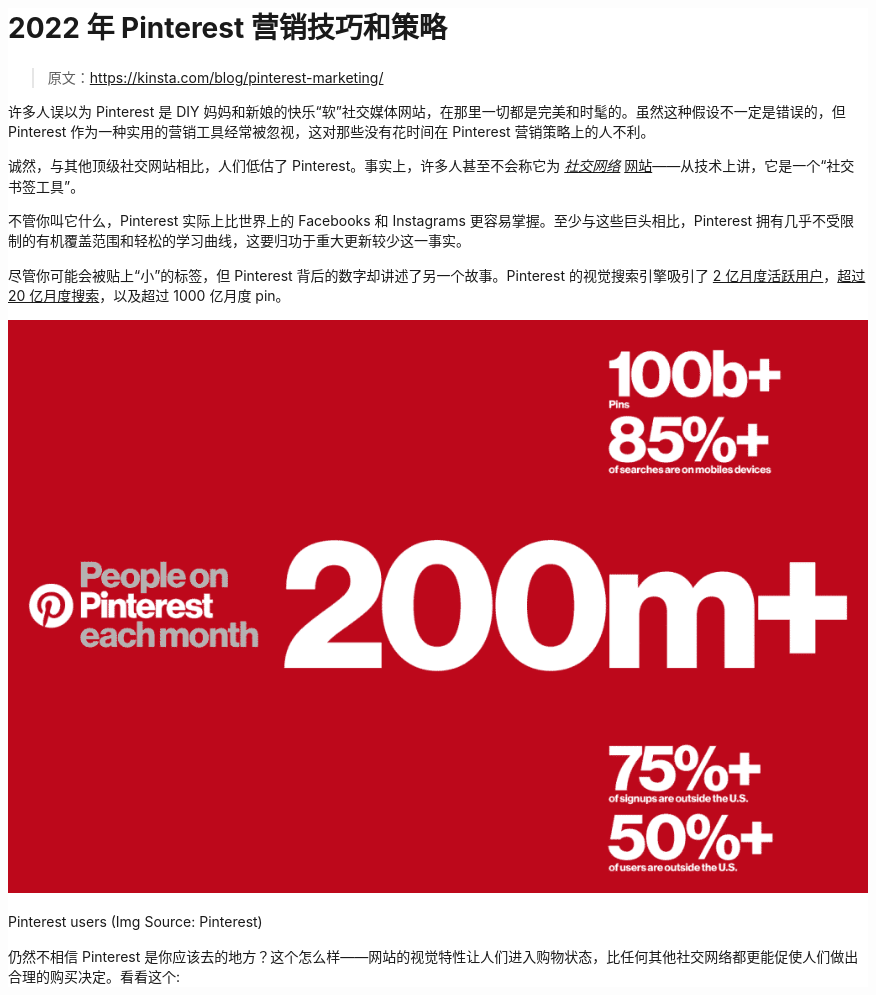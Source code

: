 # 2022 年 Pinterest 营销技巧和策略

> 原文：<https://kinsta.com/blog/pinterest-marketing/>

许多人误以为 Pinterest 是 DIY 妈妈和新娘的快乐“软”社交媒体网站，在那里一切都是完美和时髦的。虽然这种假设不一定是错误的，但 Pinterest 作为一种实用的营销工具经常被忽视，这对那些没有花时间在 Pinterest 营销策略上的人不利。

诚然，与其他顶级社交网站相比，人们低估了 Pinterest。事实上，许多人甚至不会称它为 [*社交网络*](https://kinsta.com/blog/wordpress-social-media-plugins/) [网站](https://kinsta.com/blog/wordpress-social-media-plugins/)——从技术上讲，它是一个“社交书签工具”。

不管你叫它什么，Pinterest 实际上比世界上的 Facebooks 和 Instagrams 更容易掌握。至少与这些巨头相比，Pinterest 拥有几乎不受限制的有机覆盖范围和轻松的学习曲线，这要归功于重大更新较少这一事实。

尽管你可能会被贴上“小”的标签，但 Pinterest 背后的数字却讲述了另一个故事。Pinterest 的视觉搜索引擎吸引了 [2 亿月度活跃用户](https://techcrunch.com/2017/09/14/pinterest-crosses-200-million-monthly-active-users/)，[超过 20 亿月度搜索](https://blog.pinterest.com/en/2-billion-monthly-idea-searches-and-counting)，以及超过 1000 亿月度 pin。

![Pinterest users](img/22d42ca9916b9da61c23933df116ad4a.png)

Pinterest users (Img Source: Pinterest)



仍然不相信 Pinterest 是你应该去的地方？这个怎么样——网站的视觉特性让人们进入购物状态，比任何其他社交网络都更能促使人们做出合理的购买决定。看看这个:
